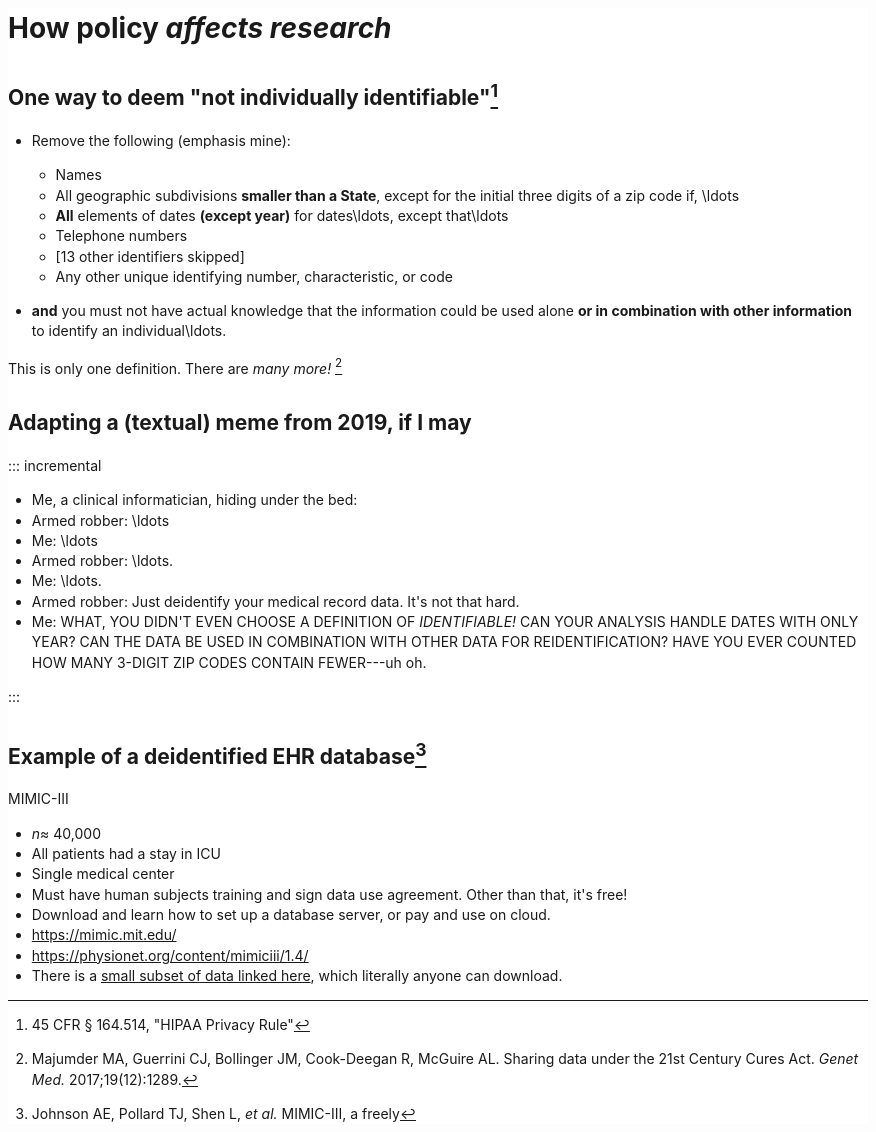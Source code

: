 


# How policy *affects research*

## One way to deem "not individually identifiable"[^HIPAA]

- Remove the following (emphasis mine):

    - Names
    - All geographic subdivisions **smaller than a State**, except for the initial three digits of a zip code if, \ldots
    - **All** elements of dates **(except year)** for dates\ldots, except that\ldots
    - Telephone numbers
    - [13 other identifiers skipped]
    - Any other unique identifying number, characteristic, or code

- **and** you must not have actual knowledge that the information could be
  used alone **or in combination with other information** to identify
  an individual\ldots.

This is only one definition. There are *many more!* [^Maj]

[^HIPAA]: 45 CFR § 164.514, "HIPAA Privacy Rule"

[^Maj]: Majumder MA, Guerrini CJ, Bollinger JM, Cook-Deegan R, McGuire AL. Sharing data under the 21st Century Cures Act. *Genet Med.* 2017;19(12):1289.


## Adapting a (textual) meme from 2019, if I may

::: incremental

- Me, a clinical informatician, hiding under the bed:
- Armed robber: \ldots
- Me: \ldots
- Armed robber: \ldots.
- Me: \ldots.
- Armed robber: Just deidentify your medical record data. It's not that hard.
- Me: WHAT, YOU DIDN'T EVEN CHOOSE A DEFINITION OF *IDENTIFIABLE!* CAN
  YOUR ANALYSIS HANDLE DATES WITH ONLY YEAR? CAN THE DATA BE USED IN
  COMBINATION WITH OTHER DATA FOR REIDENTIFICATION? HAVE YOU EVER
  COUNTED HOW MANY 3-DIGIT ZIP CODES CONTAIN FEWER---uh oh.

:::


## Example of a deidentified EHR database[^mimic]

MIMIC-III

- $n \approx$ 40,000
- All patients had a stay in ICU
- Single medical center
- Must have human subjects training and sign data use agreement. Other than that, it's free!
- Download and learn how to set up a database server, or pay and use on cloud.
- <https://mimic.mit.edu/>
- <https://physionet.org/content/mimiciii/1.4/>
- There is a [small subset of data linked here](https://physionet.org/content/mimiciii-demo/1.4/), which literally anyone can download.


[^MIT]: MIT Critical Data. *Secondary Analysis of Electronic Health Records.*
[^pom]: O'Mahen PN, Petersen LA. Effects of State-level Medicaid Expansion on
[^kao]: Chua KP, Waljee JF, Smith MA, Bahl S, Nalliah RP, Brummett CM.
[^DRM]: Murphy DR, Zimolzak AJ, Upadhyay DK, *et al.* Developing
[^she]: Sheehan SE, Safdar N, Singh H, *et al.* Detection and
[^fihn]: Fihn *et al. Health Affairs* 33:1203 (2014)
[^Nate]: Fillmore N, Do N, Brophy M, Zimolzak A. Interactive Machine
[^mimic]: Johnson AE, Pollard TJ, Shen L, *et al.* MIMIC-III, a freely
[^legend]: Schuemie MJ, *et al.* Large-scale evidence generation and
[^Assel]: Assel M, *et al.* Statistical code for clinical research
[^Walters]: Walters *et al.* Do oncology researchers adhere to
[^Finlayson]: Finlayson *et al. JAMA Pediatr* 177, 448--450 (2023).
[^wolf]: Wolfram S. What Is ChatGPT Doing\ldots and Why Does It Work?
[^acm]: Weizenbaum J. ELIZA---a computer program for the study of natural language communication between man and machine. *Commun ACM.* 1966;9(1):36--45.
[^Eliza]: Weizenbaum, J. 1976. *Computer Power & Human Reason.* W.H. Freeman & Co.
[^NPJ]: Li RC, Asch SM, Shah NH. Developing a delivery science for